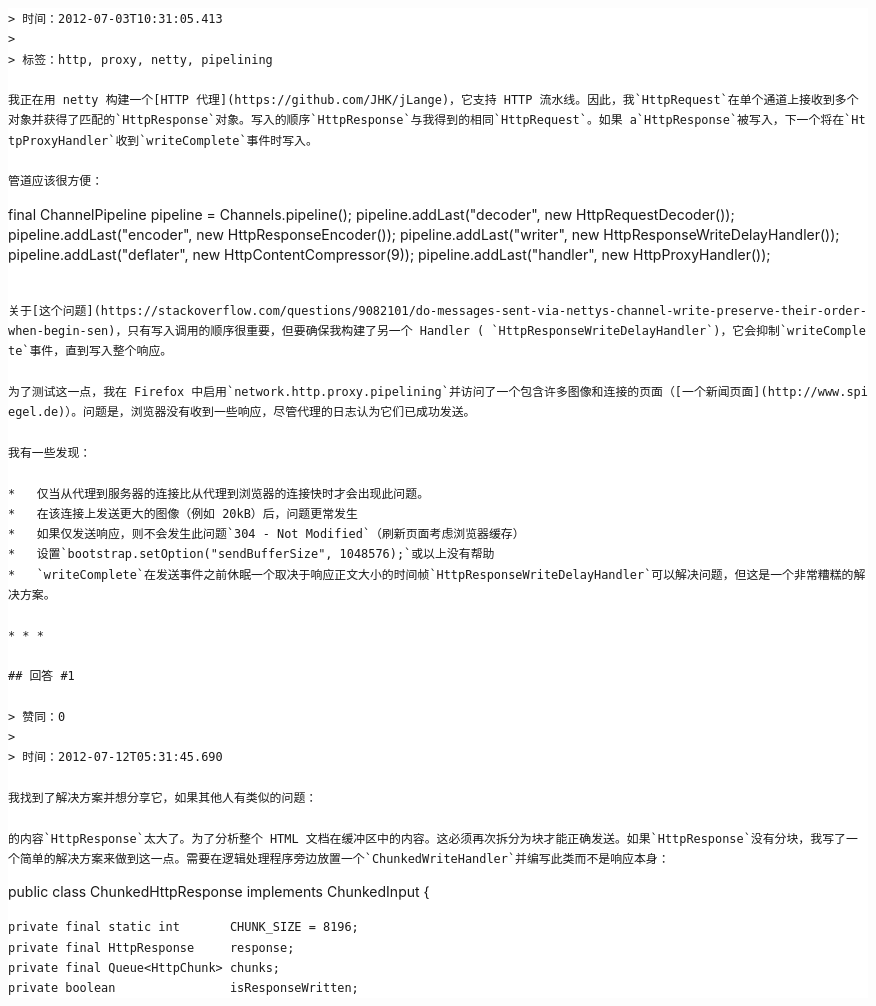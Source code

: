 ```
> 时间：2012-07-03T10:31:05.413
> 
> 标签：http, proxy, netty, pipelining

我正在用 netty 构建一个[HTTP 代理](https://github.com/JHK/jLange)，它支持 HTTP 流水线。因此，我`HttpRequest`在单个通道上接收到多个对象并获得了匹配的`HttpResponse`对象。写入的顺序`HttpResponse`与我得到的相同`HttpRequest`。如果 a`HttpResponse`被写入，下一个将在`HttpProxyHandler`收到`writeComplete`事件时写入。

管道应该很方便：

```
final ChannelPipeline pipeline = Channels.pipeline();
pipeline.addLast("decoder", new HttpRequestDecoder());
pipeline.addLast("encoder", new HttpResponseEncoder());
pipeline.addLast("writer", new HttpResponseWriteDelayHandler());
pipeline.addLast("deflater", new HttpContentCompressor(9));
pipeline.addLast("handler", new HttpProxyHandler()); 
```

关于[这个问题](https://stackoverflow.com/questions/9082101/do-messages-sent-via-nettys-channel-write-preserve-their-order-when-begin-sen)，只有写入调用的顺序很重要，但要确保我构建了另一个 Handler ( `HttpResponseWriteDelayHandler`)，它会抑制`writeComplete`事件，直到写入整个响应。

为了测试这一点，我在 Firefox 中启用`network.http.proxy.pipelining`并访问了一个包含许多图像和连接的页面（[一个新闻页面](http://www.spiegel.de)）。问题是，浏览器没有收到一些响应，尽管代理的日志认为它们已成功发送。

我有一些发现：

*   仅当从代理到服务器的连接比从代理到浏览器的连接快时才会出现此问题。
*   在该连接上发送更大的图像（例如 20kB）后，问题更常发生
*   如果仅发送响应，则不会发生此问题`304 - Not Modified`（刷新页面考虑浏览器缓存）
*   设置`bootstrap.setOption("sendBufferSize", 1048576);`或以上没有帮助
*   `writeComplete`在发送事件之前休眠一个取决于响应正文大小的时间帧`HttpResponseWriteDelayHandler`可以解决问题，但这是一个非常糟糕的解决方案。

* * *

## 回答 #1

> 赞同：0
> 
> 时间：2012-07-12T05:31:45.690

我找到了解决方案并想分享它，如果其他人有类似的问题：

的内容`HttpResponse`太大了。为了分析整个 HTML 文档在缓冲区中的内容。这必须再次拆分为块才能正确发送。如果`HttpResponse`没有分块，我写了一个简单的解决方案来做到这一点。需要在逻辑处理程序旁边放置一个`ChunkedWriteHandler`并编写此类而不是响应本身：

```
public class ChunkedHttpResponse implements ChunkedInput {

    private final static int       CHUNK_SIZE = 8196;
    private final HttpResponse     response;
    private final Queue<HttpChunk> chunks;
    private boolean                isResponseWritten;
